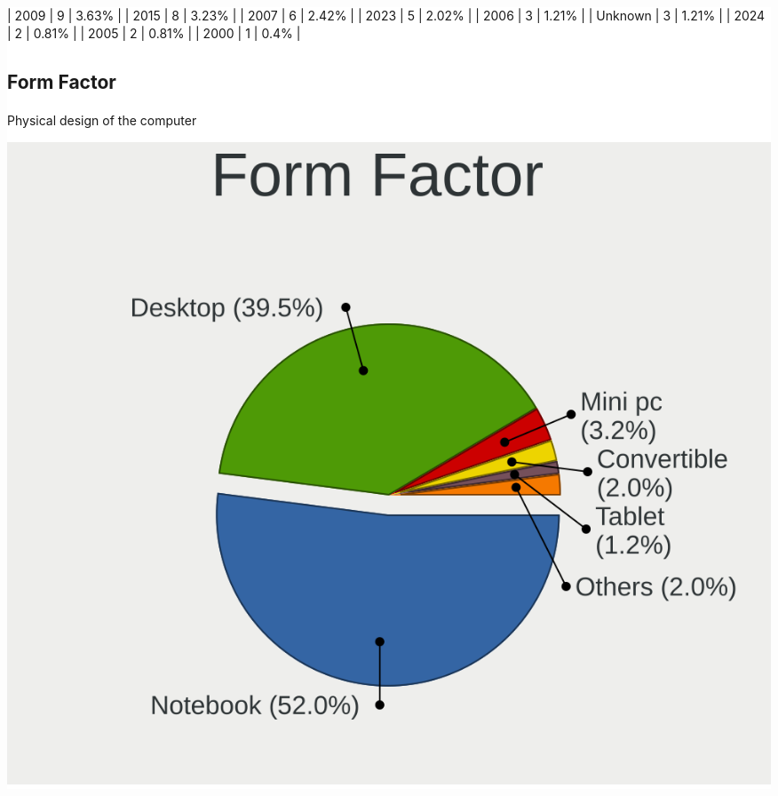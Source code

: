 | 2009    | 9         | 3.63%   |
| 2015    | 8         | 3.23%   |
| 2007    | 6         | 2.42%   |
| 2023    | 5         | 2.02%   |
| 2006    | 3         | 1.21%   |
| Unknown | 3         | 1.21%   |
| 2024    | 2         | 0.81%   |
| 2005    | 2         | 0.81%   |
| 2000    | 1         | 0.4%    |

Form Factor
-----------

Physical design of the computer

![Form Factor](./images/pie_chart/node_formfactor.svg)
